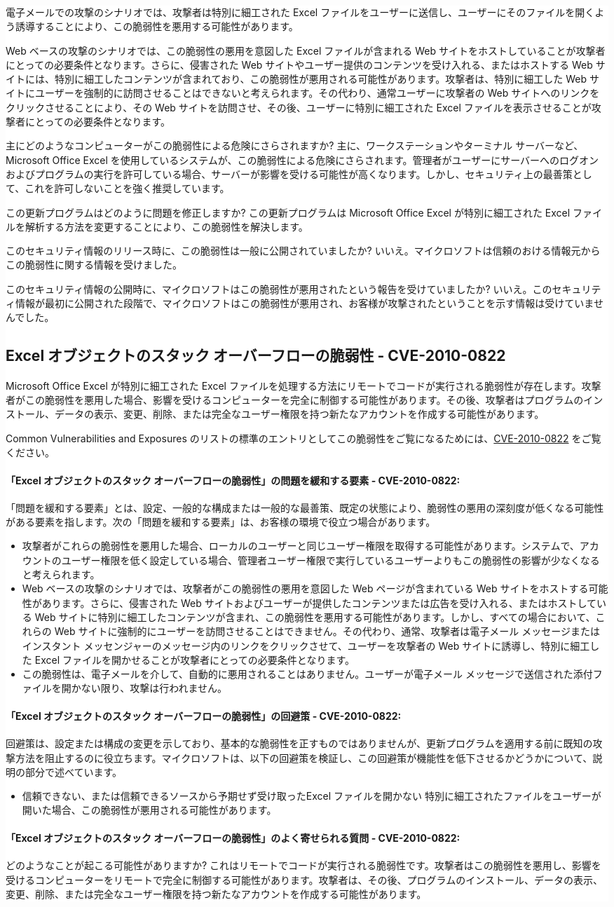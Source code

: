 電子メールでの攻撃のシナリオでは、攻撃者は特別に細工された Excel ファイルをユーザーに送信し、ユーザーにそのファイルを開くよう誘導することにより、この脆弱性を悪用する可能性があります。

Web ベースの攻撃のシナリオでは、この脆弱性の悪用を意図した Excel ファイルが含まれる Web サイトをホストしていることが攻撃者にとっての必要条件となります。さらに、侵害された Web サイトやユーザー提供のコンテンツを受け入れる、またはホストする Web サイトには、特別に細工したコンテンツが含まれており、この脆弱性が悪用される可能性があります。攻撃者は、特別に細工した Web サイトにユーザーを強制的に訪問させることはできないと考えられます。その代わり、通常ユーザーに攻撃者の Web サイトへのリンクをクリックさせることにより、その Web サイトを訪問させ、その後、ユーザーに特別に細工された Excel ファイルを表示させることが攻撃者にとっての必要条件となります。

主にどのようなコンピューターがこの脆弱性による危険にさらされますか?
主に、ワークステーションやターミナル サーバーなど、Microsoft Office Excel を使用しているシステムが、この脆弱性による危険にさらされます。管理者がユーザーにサーバーへのログオンおよびプログラムの実行を許可している場合、サーバーが影響を受ける可能性が高くなります。しかし、セキュリティ上の最善策として、これを許可しないことを強く推奨しています。

この更新プログラムはどのように問題を修正しますか?
この更新プログラムは Microsoft Office Excel が特別に細工された Excel ファイルを解析する方法を変更することにより、この脆弱性を解決します。

このセキュリティ情報のリリース時に、この脆弱性は一般に公開されていましたか?
いいえ。マイクロソフトは信頼のおける情報元からこの脆弱性に関する情報を受けました。

このセキュリティ情報の公開時に、マイクロソフトはこの脆弱性が悪用されたという報告を受けていましたか?
いいえ。このセキュリティ情報が最初に公開された段階で、マイクロソフトはこの脆弱性が悪用され、お客様が攻撃されたということを示す情報は受けていませんでした。

Excel オブジェクトのスタック オーバーフローの脆弱性 - CVE-2010-0822
-------------------------------------------------------------------

<span></span>
Microsoft Office Excel が特別に細工された Excel ファイルを処理する方法にリモートでコードが実行される脆弱性が存在します。攻撃者がこの脆弱性を悪用した場合、影響を受けるコンピューターを完全に制御する可能性があります。その後、攻撃者はプログラムのインストール、データの表示、変更、削除、または完全なユーザー権限を持つ新たなアカウントを作成する可能性があります。

Common Vulnerabilities and Exposures のリストの標準のエントリとしてこの脆弱性をご覧になるためには、[CVE-2010-0822](http://cve.mitre.org/cgi-bin/cvename.cgi?name=cve-2010-0822) をご覧ください。

#### 「Excel オブジェクトのスタック オーバーフローの脆弱性」の問題を緩和する要素 - CVE-2010-0822:

「問題を緩和する要素」とは、設定、一般的な構成または一般的な最善策、既定の状態により、脆弱性の悪用の深刻度が低くなる可能性がある要素を指します。次の「問題を緩和する要素」は、お客様の環境で役立つ場合があります。

-   攻撃者がこれらの脆弱性を悪用した場合、ローカルのユーザーと同じユーザー権限を取得する可能性があります。システムで、アカウントのユーザー権限を低く設定している場合、管理者ユーザー権限で実行しているユーザーよりもこの脆弱性の影響が少なくなると考えられます。
-   Web ベースの攻撃のシナリオでは、攻撃者がこの脆弱性の悪用を意図した Web ページが含まれている Web サイトをホストする可能性があります。さらに、侵害された Web サイトおよびユーザーが提供したコンテンツまたは広告を受け入れる、またはホストしている Web サイトに特別に細工したコンテンツが含まれ、この脆弱性を悪用する可能性があります。しかし、すべての場合において、これらの Web サイトに強制的にユーザーを訪問させることはできません。その代わり、通常、攻撃者は電子メール メッセージまたはインスタント メッセンジャーのメッセージ内のリンクをクリックさせて、ユーザーを攻撃者の Web サイトに誘導し、特別に細工した Excel ファイルを開かせることが攻撃者にとっての必要条件となります。
-   この脆弱性は、電子メールを介して、自動的に悪用されることはありません。ユーザーが電子メール メッセージで送信された添付ファイルを開かない限り、攻撃は行われません。

#### 「Excel オブジェクトのスタック オーバーフローの脆弱性」の回避策 - CVE-2010-0822:

回避策は、設定または構成の変更を示しており、基本的な脆弱性を正すものではありませんが、更新プログラムを適用する前に既知の攻撃方法を阻止するのに役立ちます。マイクロソフトは、以下の回避策を検証し、この回避策が機能性を低下させるかどうかについて、説明の部分で述べています。

-   信頼できない、または信頼できるソースから予期せず受け取ったExcel ファイルを開かない
    特別に細工されたファイルをユーザーが開いた場合、この脆弱性が悪用される可能性があります。

#### 「Excel オブジェクトのスタック オーバーフローの脆弱性」のよく寄せられる質問 - CVE-2010-0822:

どのようなことが起こる可能性がありますか?
これはリモートでコードが実行される脆弱性です。攻撃者はこの脆弱性を悪用し、影響を受けるコンピューターをリモートで完全に制御する可能性があります。攻撃者は、その後、プログラムのインストール、データの表示、変更、削除、または完全なユーザー権限を持つ新たなアカウントを作成する可能性があります。
